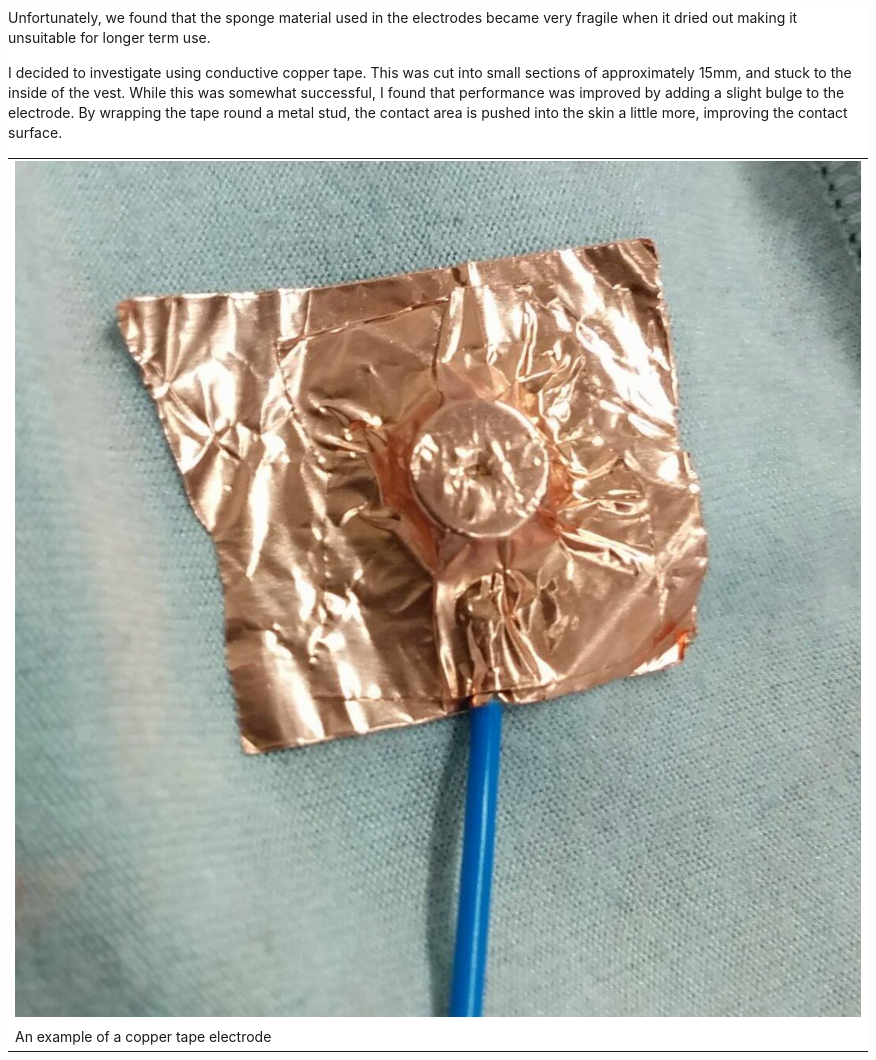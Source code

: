 Unfortunately, we found that the sponge material used in the electrodes became
very fragile when it dried out making it unsuitable for longer term use.

I decided to investigate using conductive copper tape. This was cut into small
sections of approximately 15mm, and stuck to the inside of the vest. While this
was somewhat successful, I found that performance was improved by adding a
slight bulge to the electrode. By wrapping the tape round a metal stud, the
contact area is pushed into the skin a little more, improving the contact surface.

<table>
  <tr>
    <td>
      <img alt="Copper tape electrodes" src="pictures/conductive tape.jpg">
    </td>
  </tr>
  <tr class="img-caption">
    <td>
      An example of a copper tape electrode
    </td>
  </tr>
</table>